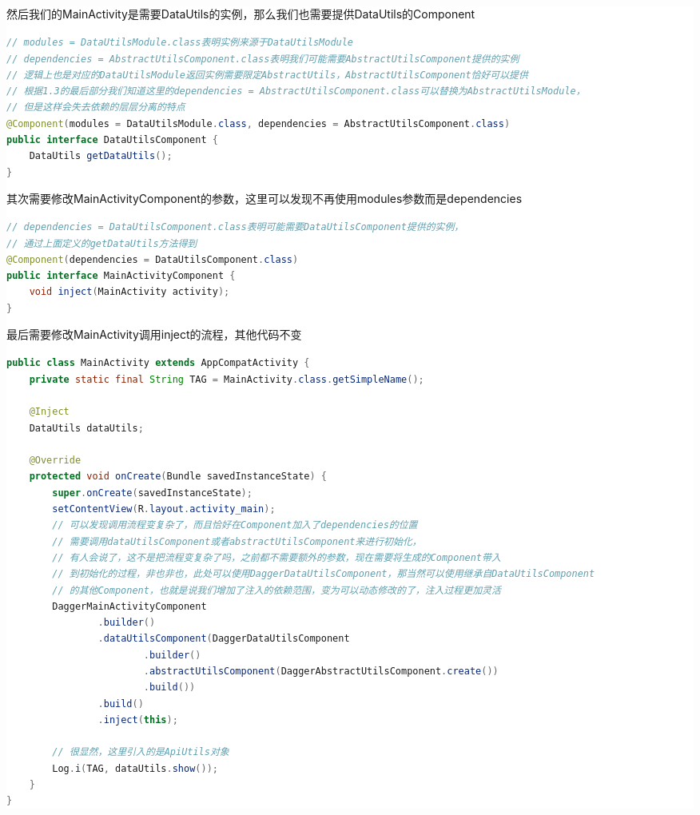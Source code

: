 然后我们的MainActivity是需要DataUtils的实例，那么我们也需要提供DataUtils的Component

```java
// modules = DataUtilsModule.class表明实例来源于DataUtilsModule
// dependencies = AbstractUtilsComponent.class表明我们可能需要AbstractUtilsComponent提供的实例
// 逻辑上也是对应的DataUtilsModule返回实例需要限定AbstractUtils，AbstractUtilsComponent恰好可以提供
// 根据1.3的最后部分我们知道这里的dependencies = AbstractUtilsComponent.class可以替换为AbstractUtilsModule，
// 但是这样会失去依赖的层层分离的特点
@Component(modules = DataUtilsModule.class, dependencies = AbstractUtilsComponent.class)
public interface DataUtilsComponent {
    DataUtils getDataUtils();
}
```

其次需要修改MainActivityComponent的参数，这里可以发现不再使用modules参数而是dependencies

```java
// dependencies = DataUtilsComponent.class表明可能需要DataUtilsComponent提供的实例，
// 通过上面定义的getDataUtils方法得到
@Component(dependencies = DataUtilsComponent.class)
public interface MainActivityComponent {
    void inject(MainActivity activity);
}
```

最后需要修改MainActivity调用inject的流程，其他代码不变

```java
public class MainActivity extends AppCompatActivity {
    private static final String TAG = MainActivity.class.getSimpleName();

    @Inject
    DataUtils dataUtils;

    @Override
    protected void onCreate(Bundle savedInstanceState) {
        super.onCreate(savedInstanceState);
        setContentView(R.layout.activity_main);
        // 可以发现调用流程变复杂了，而且恰好在Component加入了dependencies的位置
        // 需要调用dataUtilsComponent或者abstractUtilsComponent来进行初始化，
        // 有人会说了，这不是把流程变复杂了吗，之前都不需要额外的参数，现在需要将生成的Component带入
        // 到初始化的过程，非也非也，此处可以使用DaggerDataUtilsComponent，那当然可以使用继承自DataUtilsComponent
        // 的其他Component，也就是说我们增加了注入的依赖范围，变为可以动态修改的了，注入过程更加灵活
        DaggerMainActivityComponent
                .builder()
                .dataUtilsComponent(DaggerDataUtilsComponent
                        .builder()
                        .abstractUtilsComponent(DaggerAbstractUtilsComponent.create())
                        .build())
                .build()
                .inject(this);

        // 很显然，这里引入的是ApiUtils对象
        Log.i(TAG, dataUtils.show());
    }
}
```
